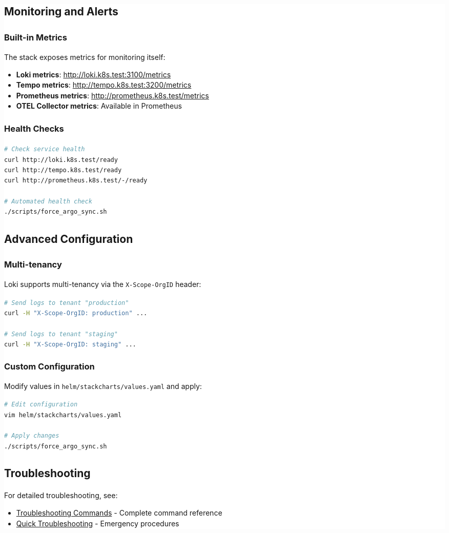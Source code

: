 ## Monitoring and Alerts

### Built-in Metrics
The stack exposes metrics for monitoring itself:

- **Loki metrics**: http://loki.k8s.test:3100/metrics
- **Tempo metrics**: http://tempo.k8s.test:3200/metrics  
- **Prometheus metrics**: http://prometheus.k8s.test/metrics
- **OTEL Collector metrics**: Available in Prometheus

### Health Checks
```bash
# Check service health
curl http://loki.k8s.test/ready
curl http://tempo.k8s.test/ready
curl http://prometheus.k8s.test/-/ready

# Automated health check
./scripts/force_argo_sync.sh
```

## Advanced Configuration

### Multi-tenancy
Loki supports multi-tenancy via the `X-Scope-OrgID` header:

```bash
# Send logs to tenant "production"
curl -H "X-Scope-OrgID: production" ...

# Send logs to tenant "staging"  
curl -H "X-Scope-OrgID: staging" ...
```

### Custom Configuration
Modify values in `helm/stackcharts/values.yaml` and apply:

```bash
# Edit configuration
vim helm/stackcharts/values.yaml

# Apply changes
./scripts/force_argo_sync.sh
```

## Troubleshooting

For detailed troubleshooting, see:
- [Troubleshooting Commands](TROUBLESHOOTING_COMMANDS.md) - Complete command reference
- [Quick Troubleshooting](QUICK_TROUBLESHOOTING.md) - Emergency procedures
